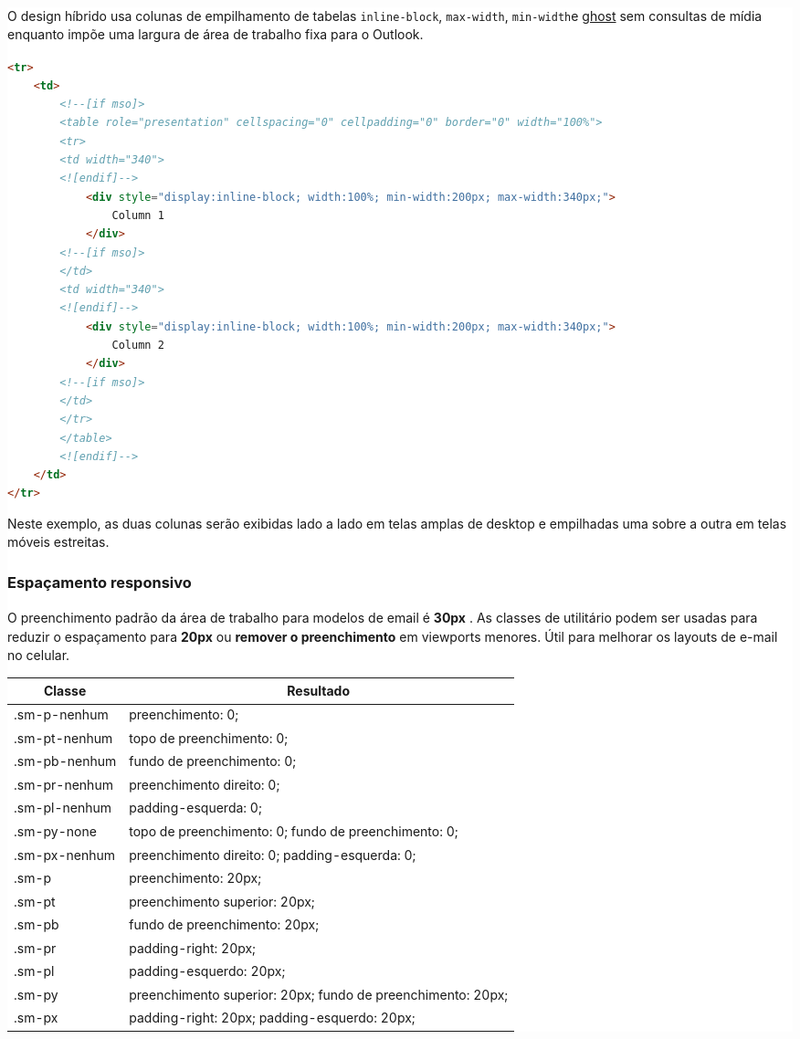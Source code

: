 O design híbrido usa colunas de empilhamento de tabelas `inline-block`, `max-width`, `min-width`e [ghost](https://stackoverflow.design/email/base/mso#ghost-tables) sem consultas de mídia enquanto impõe uma largura de área de trabalho fixa para o Outlook.

```html
<tr>
    <td>
        <!--[if mso]>
        <table role="presentation" cellspacing="0" cellpadding="0" border="0" width="100%">
        <tr>
        <td width="340">
        <![endif]-->
            <div style="display:inline-block; width:100%; min-width:200px; max-width:340px;">
                Column 1
            </div>
        <!--[if mso]>
        </td>
        <td width="340">
        <![endif]-->
            <div style="display:inline-block; width:100%; min-width:200px; max-width:340px;">
                Column 2
            </div>
        <!--[if mso]>
        </td>
        </tr>
        </table>
        <![endif]-->
    </td>
</tr>
```

Neste exemplo, as duas colunas serão exibidas lado a lado em telas amplas de desktop e empilhadas uma sobre a outra em telas móveis estreitas.

### ****Espaçamento responsivo****

O preenchimento padrão da área de trabalho para modelos de email é **30px** . As classes de utilitário podem ser usadas para reduzir o espaçamento para **20px** ou **remover o preenchimento** em viewports menores. Útil para melhorar os layouts de e-mail no celular.

| Classe | Resultado |
| --- | --- |
| .sm-p-nenhum | preenchimento: 0; |
| .sm-pt-nenhum | topo de preenchimento: 0; |
| .sm-pb-nenhum | fundo de preenchimento: 0; |
| .sm-pr-nenhum | preenchimento direito: 0; |
| .sm-pl-nenhum | padding-esquerda: 0; |
| .sm-py-none | topo de preenchimento: 0; fundo de preenchimento: 0; |
| .sm-px-nenhum | preenchimento direito: 0; padding-esquerda: 0; |
| .sm-p | preenchimento: 20px; |
| .sm-pt | preenchimento superior: 20px; |
| .sm-pb | fundo de preenchimento: 20px; |
| .sm-pr | padding-right: 20px; |
| .sm-pl | padding-esquerdo: 20px; |
| .sm-py | preenchimento superior: 20px; fundo de preenchimento: 20px; |
| .sm-px | padding-right: 20px; padding-esquerdo: 20px; |